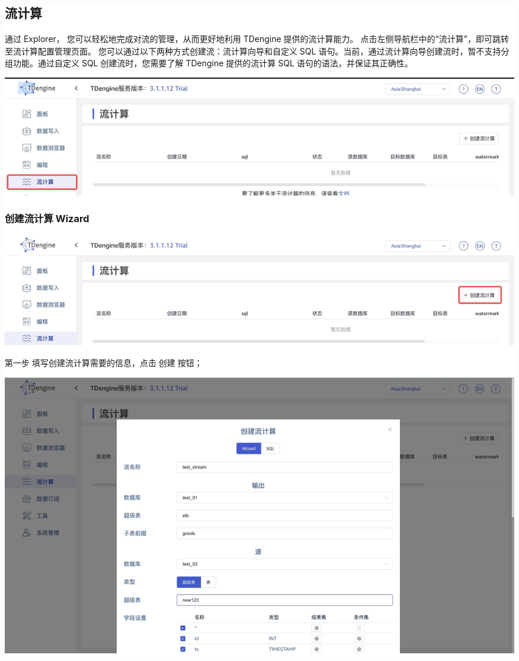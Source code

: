 ## 流计算

通过 Explorer， 您可以轻松地完成对流的管理，从而更好地利用 TDengine 提供的流计算能力。
点击左侧导航栏中的“流计算”，即可跳转至流计算配置管理页面。
您可以通过以下两种方式创建流：流计算向导和自定义 SQL 语句。当前，通过流计算向导创建流时，暂不支持分组功能。通过自定义 SQL 创建流时，您需要了解 TDengine 提供的流计算 SQL 语句的语法，并保证其正确性。

![stream-01-streamEntry.jpeg](./pic/stream-01-streamEntry.jpeg "进入流计算页面")

### 创建流计算 Wizard

![stream-02-createStreamEntry.jpeg](./pic/stream-02-createStreamEntry.jpeg "创建流计算入口")

第一步 填写创建流计算需要的信息，点击 创建 按钮；

![stream-03-createStreamWizard.jpeg](./pic/stream-03-createStreamWizard.jpeg "创建流计算 Wizard 页面")